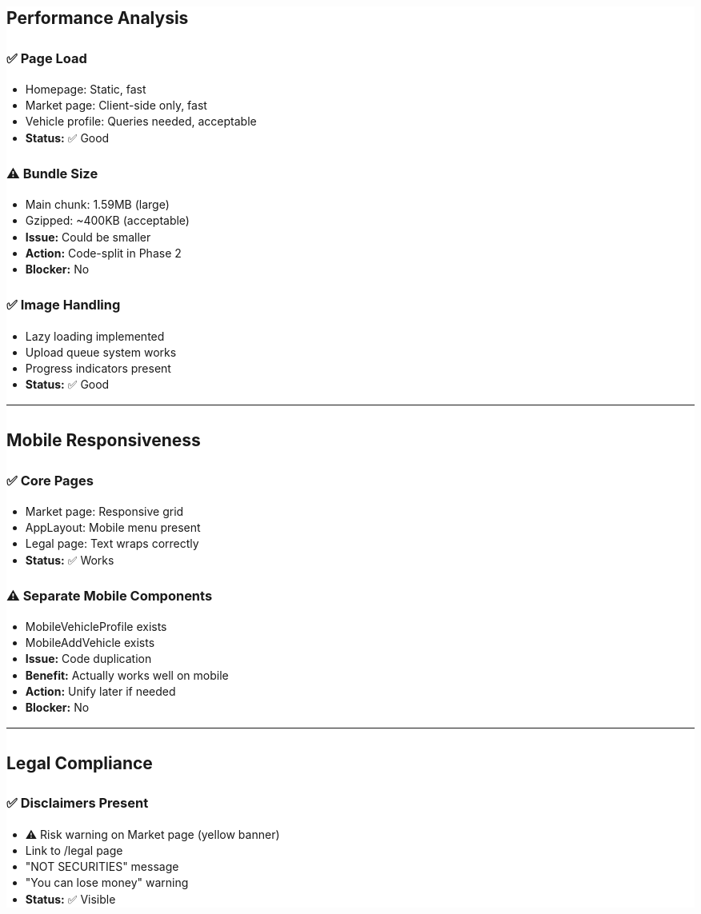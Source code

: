 
## Performance Analysis

### ✅ Page Load
- Homepage: Static, fast
- Market page: Client-side only, fast
- Vehicle profile: Queries needed, acceptable
- **Status:** ✅ Good

### ⚠️ Bundle Size
- Main chunk: 1.59MB (large)
- Gzipped: ~400KB (acceptable)
- **Issue:** Could be smaller
- **Action:** Code-split in Phase 2
- **Blocker:** No

### ✅ Image Handling
- Lazy loading implemented
- Upload queue system works
- Progress indicators present
- **Status:** ✅ Good

---

## Mobile Responsiveness

### ✅ Core Pages
- Market page: Responsive grid
- AppLayout: Mobile menu present
- Legal page: Text wraps correctly
- **Status:** ✅ Works

### ⚠️ Separate Mobile Components
- MobileVehicleProfile exists
- MobileAddVehicle exists
- **Issue:** Code duplication
- **Benefit:** Actually works well on mobile
- **Action:** Unify later if needed
- **Blocker:** No

---

## Legal Compliance

### ✅ Disclaimers Present
- ⚠️ Risk warning on Market page (yellow banner)
- Link to /legal page
- "NOT SECURITIES" message
- "You can lose money" warning
- **Status:** ✅ Visible
